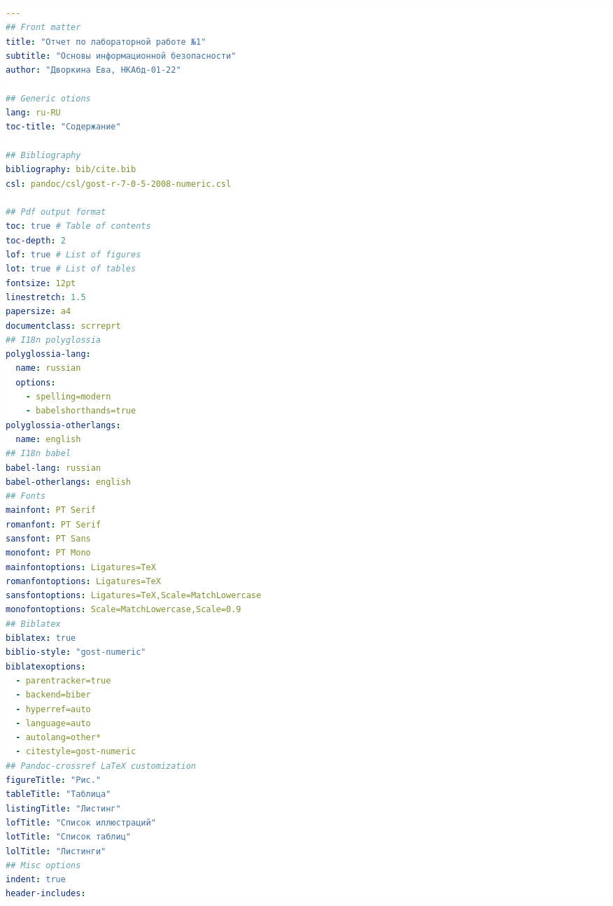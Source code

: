 ```yaml
---
## Front matter
title: "Отчет по лабораторной работе №1"
subtitle: "Основы информационной безопасности"
author: "Дворкина Ева, НКАбд-01-22"

## Generic otions
lang: ru-RU
toc-title: "Содержание"

## Bibliography
bibliography: bib/cite.bib
csl: pandoc/csl/gost-r-7-0-5-2008-numeric.csl

## Pdf output format
toc: true # Table of contents
toc-depth: 2
lof: true # List of figures
lot: true # List of tables
fontsize: 12pt
linestretch: 1.5
papersize: a4
documentclass: scrreprt
## I18n polyglossia
polyglossia-lang:
  name: russian
  options:
	- spelling=modern
	- babelshorthands=true
polyglossia-otherlangs:
  name: english
## I18n babel
babel-lang: russian
babel-otherlangs: english
## Fonts
mainfont: PT Serif
romanfont: PT Serif
sansfont: PT Sans
monofont: PT Mono
mainfontoptions: Ligatures=TeX
romanfontoptions: Ligatures=TeX
sansfontoptions: Ligatures=TeX,Scale=MatchLowercase
monofontoptions: Scale=MatchLowercase,Scale=0.9
## Biblatex
biblatex: true
biblio-style: "gost-numeric"
biblatexoptions:
  - parentracker=true
  - backend=biber
  - hyperref=auto
  - language=auto
  - autolang=other*
  - citestyle=gost-numeric
## Pandoc-crossref LaTeX customization
figureTitle: "Рис."
tableTitle: "Таблица"
listingTitle: "Листинг"
lofTitle: "Список иллюстраций"
lotTitle: "Список таблиц"
lolTitle: "Листинги"
## Misc options
indent: true
header-includes:
```